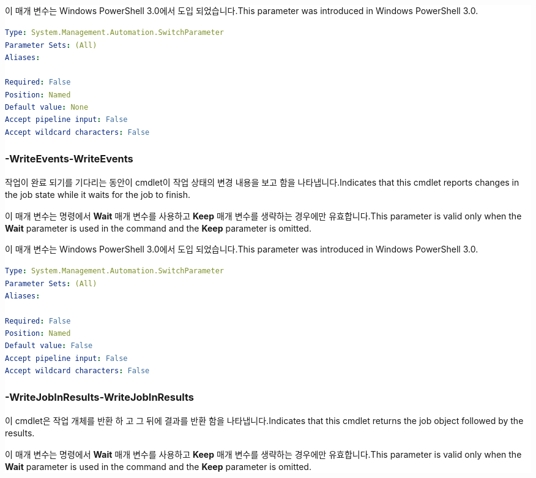 <span data-ttu-id="4af74-220">이 매개 변수는 Windows PowerShell 3.0에서 도입 되었습니다.</span><span class="sxs-lookup"><span data-stu-id="4af74-220">This parameter was introduced in Windows PowerShell 3.0.</span></span>

```yaml
Type: System.Management.Automation.SwitchParameter
Parameter Sets: (All)
Aliases:

Required: False
Position: Named
Default value: None
Accept pipeline input: False
Accept wildcard characters: False
```

### <span data-ttu-id="4af74-221">-WriteEvents</span><span class="sxs-lookup"><span data-stu-id="4af74-221">-WriteEvents</span></span>

<span data-ttu-id="4af74-222">작업이 완료 되기를 기다리는 동안이 cmdlet이 작업 상태의 변경 내용을 보고 함을 나타냅니다.</span><span class="sxs-lookup"><span data-stu-id="4af74-222">Indicates that this cmdlet reports changes in the job state while it waits for the job to finish.</span></span>

<span data-ttu-id="4af74-223">이 매개 변수는 명령에서 **Wait** 매개 변수를 사용하고 **Keep** 매개 변수를 생략하는 경우에만 유효합니다.</span><span class="sxs-lookup"><span data-stu-id="4af74-223">This parameter is valid only when the **Wait** parameter is used in the command and the **Keep** parameter is omitted.</span></span>

<span data-ttu-id="4af74-224">이 매개 변수는 Windows PowerShell 3.0에서 도입 되었습니다.</span><span class="sxs-lookup"><span data-stu-id="4af74-224">This parameter was introduced in Windows PowerShell 3.0.</span></span>

```yaml
Type: System.Management.Automation.SwitchParameter
Parameter Sets: (All)
Aliases:

Required: False
Position: Named
Default value: False
Accept pipeline input: False
Accept wildcard characters: False
```

### <span data-ttu-id="4af74-225">-WriteJobInResults</span><span class="sxs-lookup"><span data-stu-id="4af74-225">-WriteJobInResults</span></span>

<span data-ttu-id="4af74-226">이 cmdlet은 작업 개체를 반환 하 고 그 뒤에 결과를 반환 함을 나타냅니다.</span><span class="sxs-lookup"><span data-stu-id="4af74-226">Indicates that this cmdlet returns the job object followed by the results.</span></span>

<span data-ttu-id="4af74-227">이 매개 변수는 명령에서 **Wait** 매개 변수를 사용하고 **Keep** 매개 변수를 생략하는 경우에만 유효합니다.</span><span class="sxs-lookup"><span data-stu-id="4af74-227">This parameter is valid only when the **Wait** parameter is used in the command and the **Keep** parameter is omitted.</span></span>
